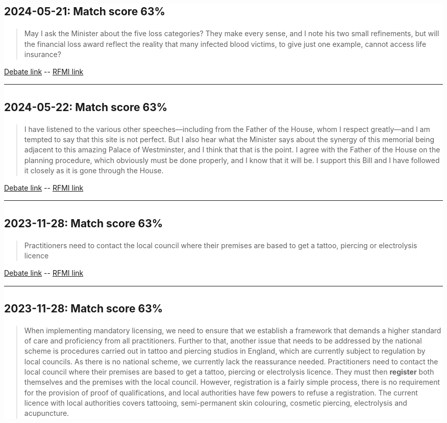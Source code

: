 

## 2024-05-21: Match score 63%

>May I ask the Minister about the five loss categories? They make every sense, and I note his two small refinements, but will the financial loss award reflect the reality that many infected blood victims, to give just one example, cannot access life insurance?

[Debate link](https://www.theyworkforyou.com/debates/?id=2024-05-21a.752.1)  --  [RFMI link](https://www.theyworkforyou.com/mp/24901/register)


---



## 2024-05-22: Match score 63%

>I have listened to the various other speeches—including from the Father of the House, whom I respect greatly—and I am tempted to say that this site is not perfect. But I also hear what the Minister says about the synergy of this memorial being adjacent to this amazing Palace of Westminster, and I think that that is the point. I agree with the Father of the House on the planning procedure, which obviously must be done properly, and I know that it will be. I support this Bill and I have followed it closely as it is gone through the House.

[Debate link](https://www.theyworkforyou.com/debates/?id=2024-05-22b.986.0)  --  [RFMI link](https://www.theyworkforyou.com/mp/24901/register)


---



## 2023-11-28: Match score 63%

>Practitioners need to contact the local council where their premises are based to get a tattoo, piercing or electrolysis licence

[Debate link](https://www.theyworkforyou.com/debates/?id=2023-11-28b.807.2)  --  [RFMI link](https://www.theyworkforyou.com/mp/24901/register)


---



## 2023-11-28: Match score 63%

>When implementing mandatory licensing, we need to ensure that we establish a framework that demands a higher standard of care and proficiency from all practitioners. Further to that, another issue that needs to be addressed by the national scheme is procedures carried out in tattoo and piercing studios in England, which are currently subject to regulation by local councils. As there is no national scheme, we currently lack the reassurance needed. Practitioners need to contact the local council where their premises are based to get a tattoo, piercing or electrolysis licence. They must then **register** both themselves and the premises with the local council. However, registration is a fairly simple process, there is no requirement for the provision of proof of qualifications, and local authorities have few powers to refuse a registration. The current licence with local authorities covers tattooing, semi-permanent skin colouring, cosmetic piercing, electrolysis and acupuncture.
